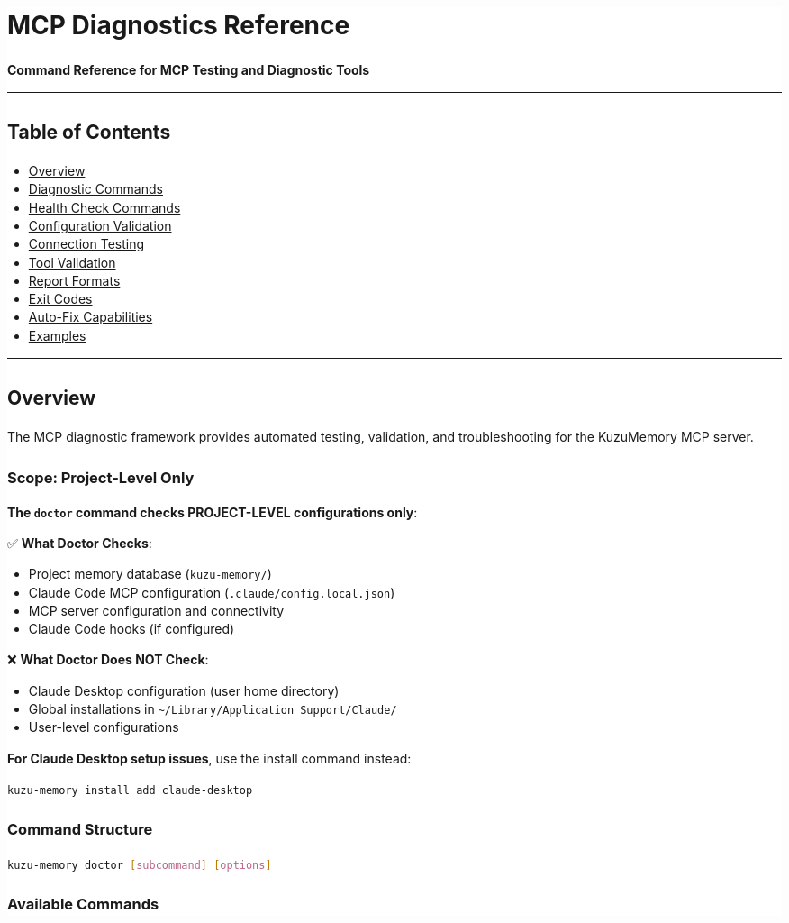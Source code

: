 # MCP Diagnostics Reference

**Command Reference for MCP Testing and Diagnostic Tools**

---

## Table of Contents

- [Overview](#overview)
- [Diagnostic Commands](#diagnostic-commands)
- [Health Check Commands](#health-check-commands)
- [Configuration Validation](#configuration-validation)
- [Connection Testing](#connection-testing)
- [Tool Validation](#tool-validation)
- [Report Formats](#report-formats)
- [Exit Codes](#exit-codes)
- [Auto-Fix Capabilities](#auto-fix-capabilities)
- [Examples](#examples)

---

## Overview

The MCP diagnostic framework provides automated testing, validation, and troubleshooting for the KuzuMemory MCP server.

### Scope: Project-Level Only

**The `doctor` command checks PROJECT-LEVEL configurations only**:

✅ **What Doctor Checks**:
- Project memory database (`kuzu-memory/`)
- Claude Code MCP configuration (`.claude/config.local.json`)
- MCP server configuration and connectivity
- Claude Code hooks (if configured)

❌ **What Doctor Does NOT Check**:
- Claude Desktop configuration (user home directory)
- Global installations in `~/Library/Application Support/Claude/`
- User-level configurations

**For Claude Desktop setup issues**, use the install command instead:
```bash
kuzu-memory install add claude-desktop
```

### Command Structure

```bash
kuzu-memory doctor [subcommand] [options]
```

### Available Commands
